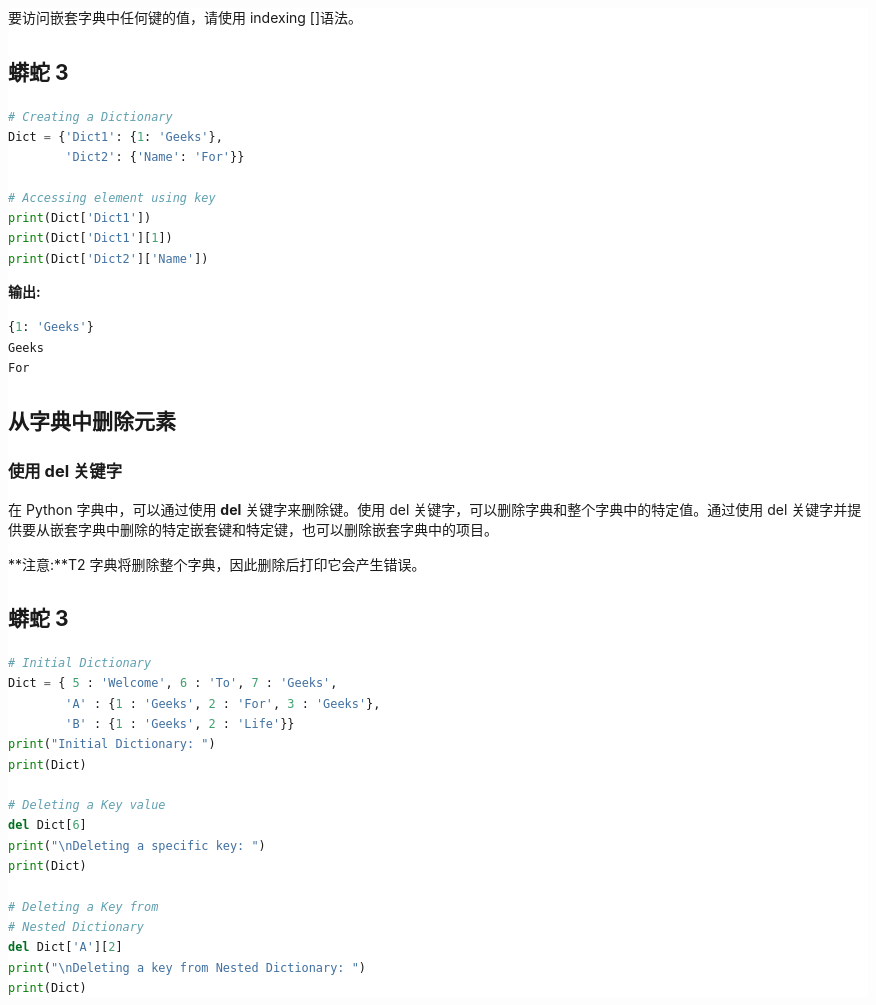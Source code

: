 要访问嵌套字典中任何键的值，请使用 indexing []语法。

## 蟒蛇 3

```py
# Creating a Dictionary
Dict = {'Dict1': {1: 'Geeks'},
        'Dict2': {'Name': 'For'}}

# Accessing element using key
print(Dict['Dict1'])
print(Dict['Dict1'][1])
print(Dict['Dict2']['Name'])
```

**输出:**

```py
{1: 'Geeks'}
Geeks
For
```

## 从字典中删除元素

### 使用 del 关键字

在 Python 字典中，可以通过使用 **del** 关键字来删除键。使用 del 关键字，可以删除字典和整个字典中的特定值。通过使用 del 关键字并提供要从嵌套字典中删除的特定嵌套键和特定键，也可以删除嵌套字典中的项目。

**注意:**T2 字典将删除整个字典，因此删除后打印它会产生错误。

## 蟒蛇 3

```py
# Initial Dictionary
Dict = { 5 : 'Welcome', 6 : 'To', 7 : 'Geeks',
        'A' : {1 : 'Geeks', 2 : 'For', 3 : 'Geeks'},
        'B' : {1 : 'Geeks', 2 : 'Life'}}
print("Initial Dictionary: ")
print(Dict)

# Deleting a Key value
del Dict[6]
print("\nDeleting a specific key: ")
print(Dict)

# Deleting a Key from
# Nested Dictionary
del Dict['A'][2]
print("\nDeleting a key from Nested Dictionary: ")
print(Dict)
```
